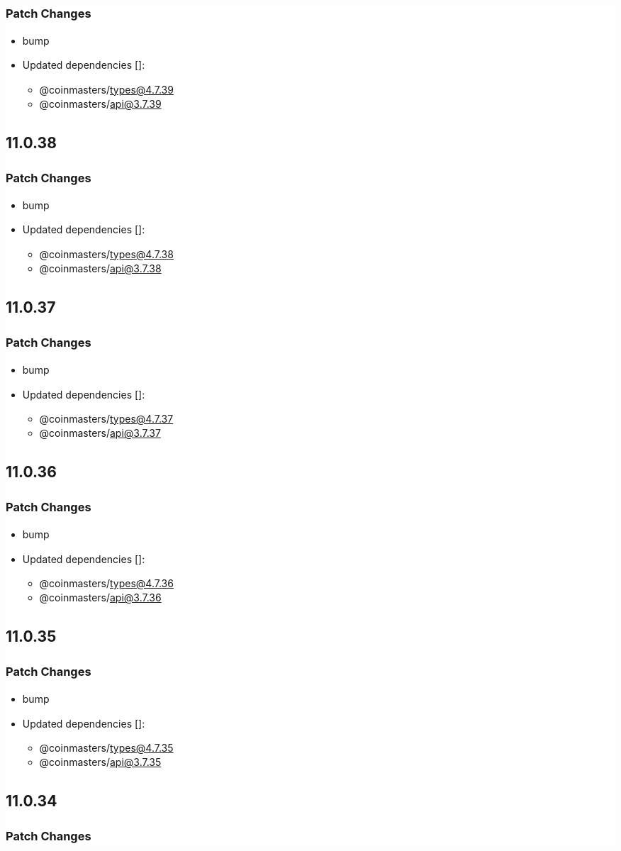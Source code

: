 ### Patch Changes

- bump

- Updated dependencies []:
  - @coinmasters/types@4.7.39
  - @coinmasters/api@3.7.39

## 11.0.38

### Patch Changes

- bump

- Updated dependencies []:
  - @coinmasters/types@4.7.38
  - @coinmasters/api@3.7.38

## 11.0.37

### Patch Changes

- bump

- Updated dependencies []:
  - @coinmasters/types@4.7.37
  - @coinmasters/api@3.7.37

## 11.0.36

### Patch Changes

- bump

- Updated dependencies []:
  - @coinmasters/types@4.7.36
  - @coinmasters/api@3.7.36

## 11.0.35

### Patch Changes

- bump

- Updated dependencies []:
  - @coinmasters/types@4.7.35
  - @coinmasters/api@3.7.35

## 11.0.34

### Patch Changes
